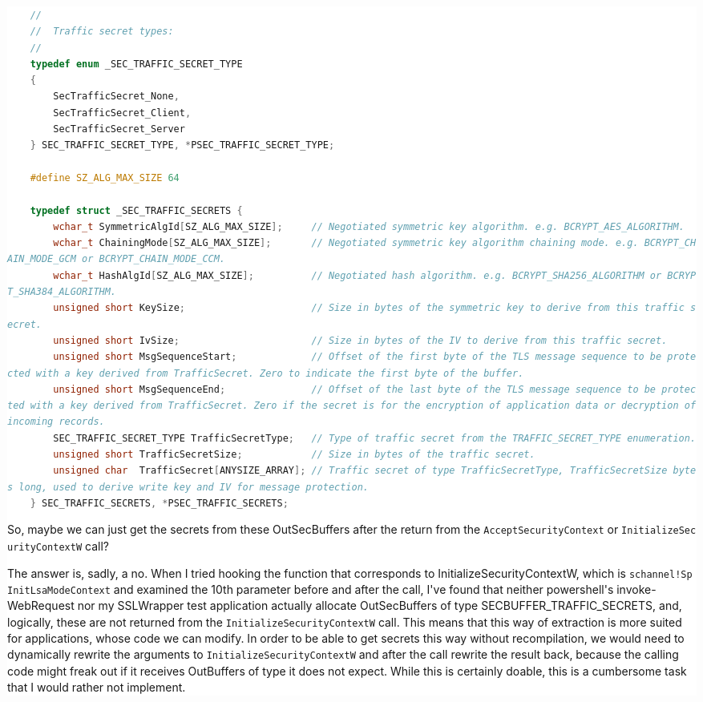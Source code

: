 ```c
    //
    //  Traffic secret types:
    //
    typedef enum _SEC_TRAFFIC_SECRET_TYPE
    {
        SecTrafficSecret_None,
        SecTrafficSecret_Client,
        SecTrafficSecret_Server
    } SEC_TRAFFIC_SECRET_TYPE, *PSEC_TRAFFIC_SECRET_TYPE;

    #define SZ_ALG_MAX_SIZE 64

    typedef struct _SEC_TRAFFIC_SECRETS {
        wchar_t SymmetricAlgId[SZ_ALG_MAX_SIZE];     // Negotiated symmetric key algorithm. e.g. BCRYPT_AES_ALGORITHM.
        wchar_t ChainingMode[SZ_ALG_MAX_SIZE];       // Negotiated symmetric key algorithm chaining mode. e.g. BCRYPT_CHAIN_MODE_GCM or BCRYPT_CHAIN_MODE_CCM.
        wchar_t HashAlgId[SZ_ALG_MAX_SIZE];          // Negotiated hash algorithm. e.g. BCRYPT_SHA256_ALGORITHM or BCRYPT_SHA384_ALGORITHM.
        unsigned short KeySize;                      // Size in bytes of the symmetric key to derive from this traffic secret.
        unsigned short IvSize;                       // Size in bytes of the IV to derive from this traffic secret.
        unsigned short MsgSequenceStart;             // Offset of the first byte of the TLS message sequence to be protected with a key derived from TrafficSecret. Zero to indicate the first byte of the buffer.
        unsigned short MsgSequenceEnd;               // Offset of the last byte of the TLS message sequence to be protected with a key derived from TrafficSecret. Zero if the secret is for the encryption of application data or decryption of incoming records.
        SEC_TRAFFIC_SECRET_TYPE TrafficSecretType;   // Type of traffic secret from the TRAFFIC_SECRET_TYPE enumeration.
        unsigned short TrafficSecretSize;            // Size in bytes of the traffic secret.
        unsigned char  TrafficSecret[ANYSIZE_ARRAY]; // Traffic secret of type TrafficSecretType, TrafficSecretSize bytes long, used to derive write key and IV for message protection.
    } SEC_TRAFFIC_SECRETS, *PSEC_TRAFFIC_SECRETS;

```


So, maybe we can just get the secrets from these OutSecBuffers after the return from the `AcceptSecurityContext` or `InitializeSecurityContextW` call?

The answer is, sadly, a no. When I tried hooking the function that corresponds to InitializeSecurityContextW, which is `schannel!SpInitLsaModeContext` and examined the 10th parameter before and after the call, I've found that neither powershell's invoke-WebRequest nor my SSLWrapper test application actually allocate OutSecBuffers of type SECBUFFER_TRAFFIC_SECRETS, and, logically, these are not returned from the `InitializeSecurityContextW` call. This means that this way of extraction is more suited for applications, whose code we can modify. In order to be able to get secrets this way without recompilation, we would need to dynamically rewrite the arguments to `InitializeSecurityContextW` and after the call rewrite the result back, because the calling code might freak out if it receives OutBuffers of type it does not expect. While this is certainly doable, this is a cumbersome task that I would rather not implement.
